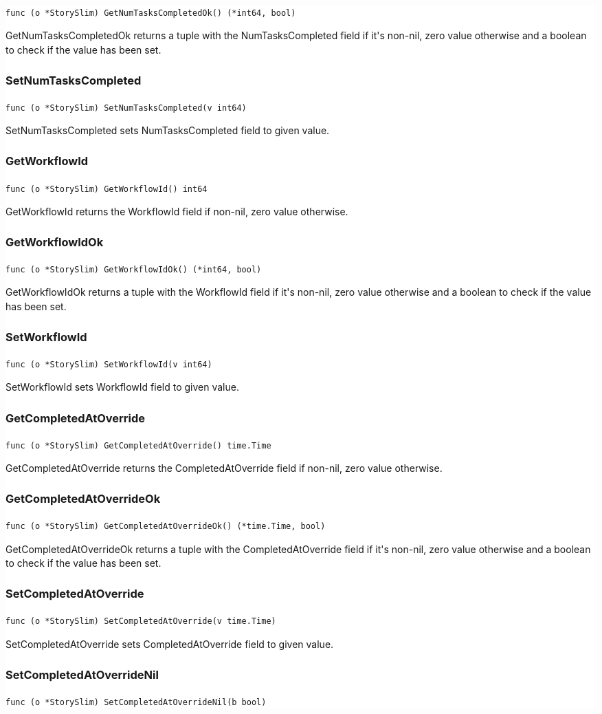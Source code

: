`func (o *StorySlim) GetNumTasksCompletedOk() (*int64, bool)`

GetNumTasksCompletedOk returns a tuple with the NumTasksCompleted field if it's non-nil, zero value otherwise
and a boolean to check if the value has been set.

### SetNumTasksCompleted

`func (o *StorySlim) SetNumTasksCompleted(v int64)`

SetNumTasksCompleted sets NumTasksCompleted field to given value.


### GetWorkflowId

`func (o *StorySlim) GetWorkflowId() int64`

GetWorkflowId returns the WorkflowId field if non-nil, zero value otherwise.

### GetWorkflowIdOk

`func (o *StorySlim) GetWorkflowIdOk() (*int64, bool)`

GetWorkflowIdOk returns a tuple with the WorkflowId field if it's non-nil, zero value otherwise
and a boolean to check if the value has been set.

### SetWorkflowId

`func (o *StorySlim) SetWorkflowId(v int64)`

SetWorkflowId sets WorkflowId field to given value.


### GetCompletedAtOverride

`func (o *StorySlim) GetCompletedAtOverride() time.Time`

GetCompletedAtOverride returns the CompletedAtOverride field if non-nil, zero value otherwise.

### GetCompletedAtOverrideOk

`func (o *StorySlim) GetCompletedAtOverrideOk() (*time.Time, bool)`

GetCompletedAtOverrideOk returns a tuple with the CompletedAtOverride field if it's non-nil, zero value otherwise
and a boolean to check if the value has been set.

### SetCompletedAtOverride

`func (o *StorySlim) SetCompletedAtOverride(v time.Time)`

SetCompletedAtOverride sets CompletedAtOverride field to given value.


### SetCompletedAtOverrideNil

`func (o *StorySlim) SetCompletedAtOverrideNil(b bool)`
